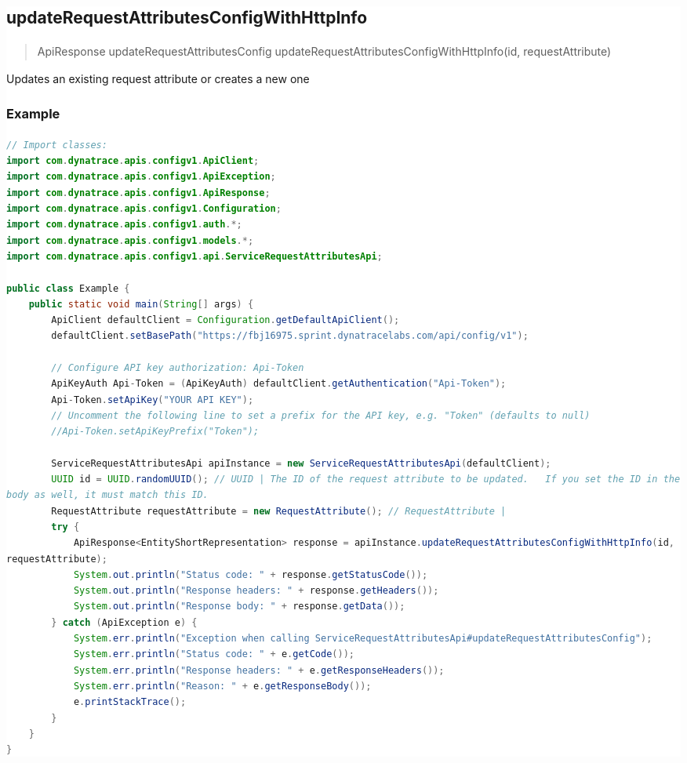 ## updateRequestAttributesConfigWithHttpInfo

> ApiResponse<EntityShortRepresentation> updateRequestAttributesConfig updateRequestAttributesConfigWithHttpInfo(id, requestAttribute)

Updates an existing request attribute or creates a new one

### Example

```java
// Import classes:
import com.dynatrace.apis.configv1.ApiClient;
import com.dynatrace.apis.configv1.ApiException;
import com.dynatrace.apis.configv1.ApiResponse;
import com.dynatrace.apis.configv1.Configuration;
import com.dynatrace.apis.configv1.auth.*;
import com.dynatrace.apis.configv1.models.*;
import com.dynatrace.apis.configv1.api.ServiceRequestAttributesApi;

public class Example {
    public static void main(String[] args) {
        ApiClient defaultClient = Configuration.getDefaultApiClient();
        defaultClient.setBasePath("https://fbj16975.sprint.dynatracelabs.com/api/config/v1");
        
        // Configure API key authorization: Api-Token
        ApiKeyAuth Api-Token = (ApiKeyAuth) defaultClient.getAuthentication("Api-Token");
        Api-Token.setApiKey("YOUR API KEY");
        // Uncomment the following line to set a prefix for the API key, e.g. "Token" (defaults to null)
        //Api-Token.setApiKeyPrefix("Token");

        ServiceRequestAttributesApi apiInstance = new ServiceRequestAttributesApi(defaultClient);
        UUID id = UUID.randomUUID(); // UUID | The ID of the request attribute to be updated.   If you set the ID in the body as well, it must match this ID.
        RequestAttribute requestAttribute = new RequestAttribute(); // RequestAttribute | 
        try {
            ApiResponse<EntityShortRepresentation> response = apiInstance.updateRequestAttributesConfigWithHttpInfo(id, requestAttribute);
            System.out.println("Status code: " + response.getStatusCode());
            System.out.println("Response headers: " + response.getHeaders());
            System.out.println("Response body: " + response.getData());
        } catch (ApiException e) {
            System.err.println("Exception when calling ServiceRequestAttributesApi#updateRequestAttributesConfig");
            System.err.println("Status code: " + e.getCode());
            System.err.println("Response headers: " + e.getResponseHeaders());
            System.err.println("Reason: " + e.getResponseBody());
            e.printStackTrace();
        }
    }
}
```
